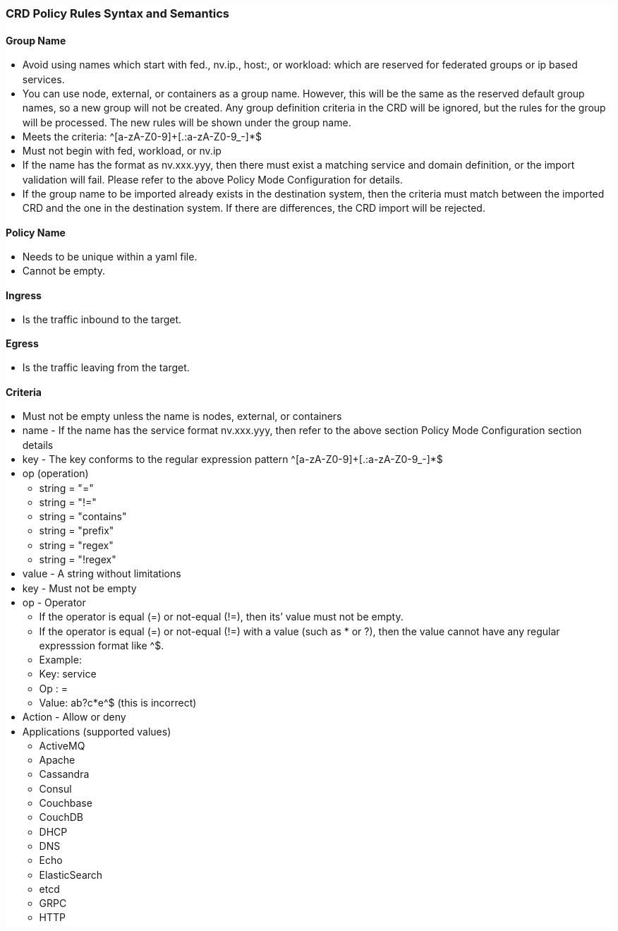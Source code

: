 ### CRD Policy Rules Syntax and Semantics

<strong>Group Name</strong>
+ Avoid using names which start with fed., nv.ip., host:, or workload: which are reserved for federated groups or ip based services. 
+ You can use node, external, or containers as a group name. However, this will be the same as the reserved default group names, so a new group will not be created. Any group definition criteria in the CRD will be ignored, but the rules for the group will be processed. The new rules will be shown under the group name.
+ Meets the criteria: ^[a-zA-Z0-9]+[.:a-zA-Z0-9_-]*$
+ Must not begin with fed, workload, or nv.ip
+ If the name has the format as nv.xxx.yyy, then there must exist a matching service and domain definition, or the import validation will fail.  Please refer to the above Policy Mode Configuration for details.
+ If the group name to be imported already exists in the destination system, then the criteria must match between the imported CRD and the one in the destination system.  If there are differences, the CRD import will be rejected.

<strong>Policy Name</strong>
+ Needs to be unique within a yaml file.
+ Cannot be empty.

<strong>Ingress</strong>
+ Is the traffic inbound to the target.

<strong>Egress</strong>
+ Is the traffic leaving from the target.

<strong>Criteria</strong>
+ Must not be empty unless the name is nodes, external, or containers
+ name - If the name has the service format nv.xxx.yyy, then refer to the above section Policy Mode Configuration section details
+ key - The key conforms to the regular expression pattern ^[a-zA-Z0-9]+[.:a-zA-Z0-9_-]*$
+ op (operation)
    - string = "=" 
    - string = "!="
    - string = "contains"
    - string = "prefix"
    - string = "regex"
    - string = "!regex"
+ value - A string without limitations
+ key - Must not be empty
+ op - Operator
    - If the operator is equal (=) or not-equal (!=), then its’ value must not be empty.
    - If the operator is equal (=) or not-equal (!=) with a value (such as * or ?), then the value cannot have any regular expresssion format like ^$.
    - Example:
    - Key: service
    - Op :  =
    - Value: ab?c*e^$  (this is incorrect)
+ Action - Allow or deny
+ Applications (supported values)
    - ActiveMQ
    - Apache
    - Cassandra
    - Consul
    - Couchbase
    - CouchDB
    - DHCP
    - DNS
    - Echo
    - ElasticSearch
    - etcd
    - GRPC
    - HTTP
